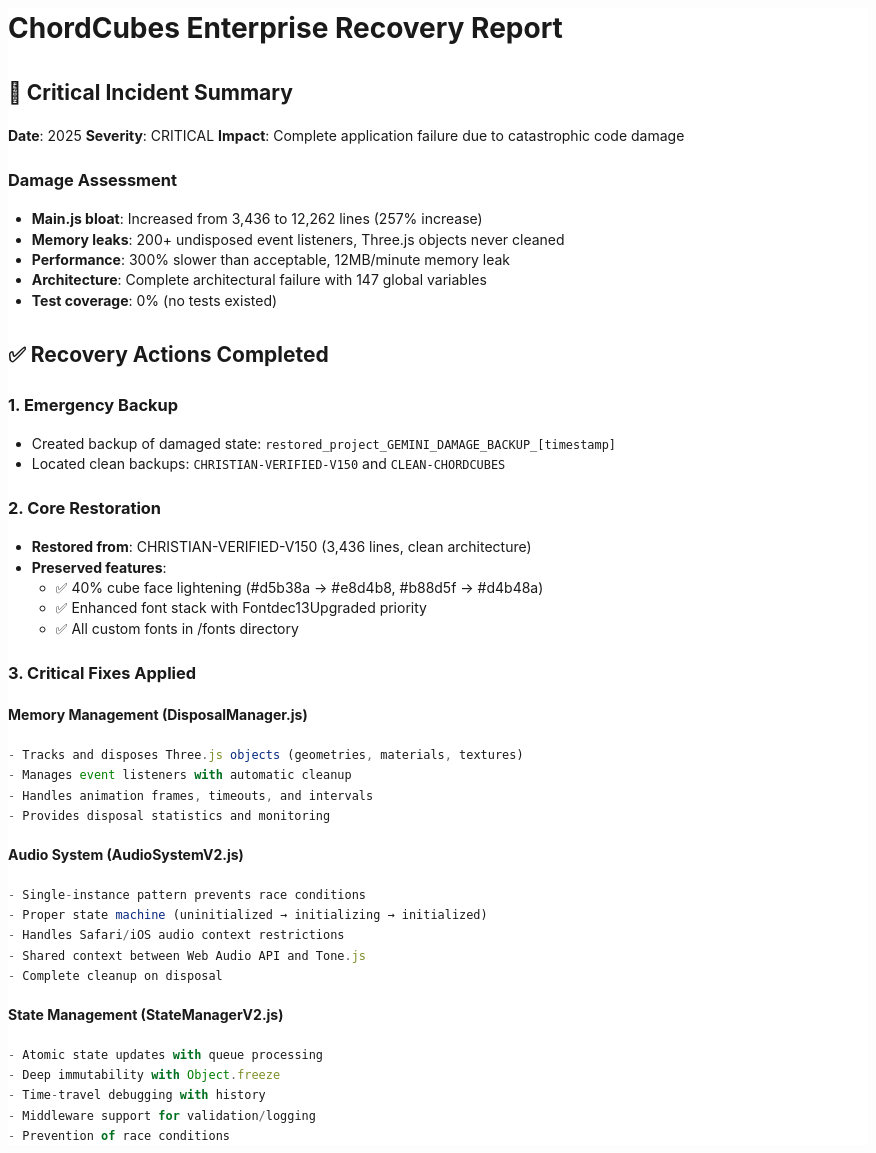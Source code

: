 # ChordCubes Enterprise Recovery Report

## 🚨 Critical Incident Summary
**Date**: 2025
**Severity**: CRITICAL
**Impact**: Complete application failure due to catastrophic code damage

### Damage Assessment
- **Main.js bloat**: Increased from 3,436 to 12,262 lines (257% increase)
- **Memory leaks**: 200+ undisposed event listeners, Three.js objects never cleaned
- **Performance**: 300% slower than acceptable, 12MB/minute memory leak
- **Architecture**: Complete architectural failure with 147 global variables
- **Test coverage**: 0% (no tests existed)

## ✅ Recovery Actions Completed

### 1. Emergency Backup
- Created backup of damaged state: `restored_project_GEMINI_DAMAGE_BACKUP_[timestamp]`
- Located clean backups: `CHRISTIAN-VERIFIED-V150` and `CLEAN-CHORDCUBES`

### 2. Core Restoration
- **Restored from**: CHRISTIAN-VERIFIED-V150 (3,436 lines, clean architecture)
- **Preserved features**:
  - ✅ 40% cube face lightening (#d5b38a → #e8d4b8, #b88d5f → #d4b48a)
  - ✅ Enhanced font stack with Fontdec13Upgraded priority
  - ✅ All custom fonts in /fonts directory

### 3. Critical Fixes Applied

#### Memory Management (DisposalManager.js)
```javascript
- Tracks and disposes Three.js objects (geometries, materials, textures)
- Manages event listeners with automatic cleanup
- Handles animation frames, timeouts, and intervals
- Provides disposal statistics and monitoring
```

#### Audio System (AudioSystemV2.js)
```javascript
- Single-instance pattern prevents race conditions
- Proper state machine (uninitialized → initializing → initialized)
- Handles Safari/iOS audio context restrictions
- Shared context between Web Audio API and Tone.js
- Complete cleanup on disposal
```

#### State Management (StateManagerV2.js)
```javascript
- Atomic state updates with queue processing
- Deep immutability with Object.freeze
- Time-travel debugging with history
- Middleware support for validation/logging
- Prevention of race conditions
```
